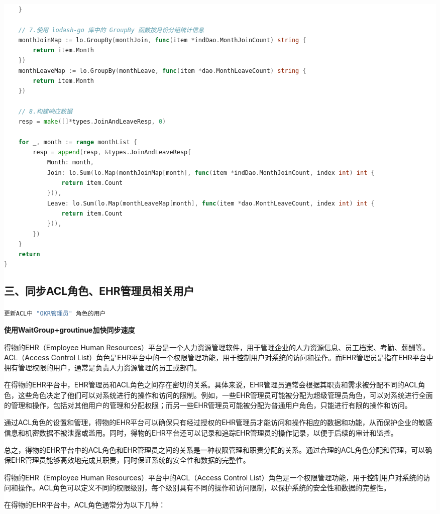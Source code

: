 ```go
	}

	// 7.使用 lodash-go 库中的 GroupBy 函数按月份分组统计信息
	monthJoinMap := lo.GroupBy(monthJoin, func(item *indDao.MonthJoinCount) string {
		return item.Month
	})
	monthLeaveMap := lo.GroupBy(monthLeave, func(item *dao.MonthLeaveCount) string {
		return item.Month
	})

	// 8.构建响应数据
	resp = make([]*types.JoinAndLeaveResp, 0)

	for _, month := range monthList {
		resp = append(resp, &types.JoinAndLeaveResp{
			Month: month,
			Join: lo.Sum(lo.Map(monthJoinMap[month], func(item *indDao.MonthJoinCount, index int) int {
				return item.Count
			})),
			Leave: lo.Sum(lo.Map(monthLeaveMap[month], func(item *dao.MonthLeaveCount, index int) int {
				return item.Count
			})),
		})
	}
	return
}
```

## 三、同步ACL角色、EHR管理员相关用户

```bash
更新ACL中 "OKR管理员" 角色的用户
```

**使用WaitGroup+groutinue加快同步速度**

得物的EHR（Employee Human Resources）平台是一个人力资源管理软件，用于管理企业的人力资源信息、员工档案、考勤、薪酬等。ACL（Access Control List）角色是EHR平台中的一个权限管理功能，用于控制用户对系统的访问和操作。而EHR管理员是指在EHR平台中拥有管理权限的用户，通常是负责人力资源管理的员工或部门。

在得物的EHR平台中，EHR管理员和ACL角色之间存在密切的关系。具体来说，EHR管理员通常会根据其职责和需求被分配不同的ACL角色，这些角色决定了他们可以对系统进行的操作和访问的限制。例如，一些EHR管理员可能被分配为超级管理员角色，可以对系统进行全面的管理和操作，包括对其他用户的管理和分配权限；而另一些EHR管理员可能被分配为普通用户角色，只能进行有限的操作和访问。

通过ACL角色的设置和管理，得物的EHR平台可以确保只有经过授权的EHR管理员才能访问和操作相应的数据和功能，从而保护企业的敏感信息和机密数据不被泄露或滥用。同时，得物的EHR平台还可以记录和追踪EHR管理员的操作记录，以便于后续的审计和监控。

总之，得物的EHR平台中的ACL角色和EHR管理员之间的关系是一种权限管理和职责分配的关系。通过合理的ACL角色分配和管理，可以确保EHR管理员能够高效地完成其职责，同时保证系统的安全性和数据的完整性。

得物的EHR（Employee Human Resources）平台中的ACL（Access Control List）角色是一个权限管理功能，用于控制用户对系统的访问和操作。ACL角色可以定义不同的权限级别，每个级别具有不同的操作和访问限制，以保护系统的安全性和数据的完整性。

在得物的EHR平台中，ACL角色通常分为以下几种：
